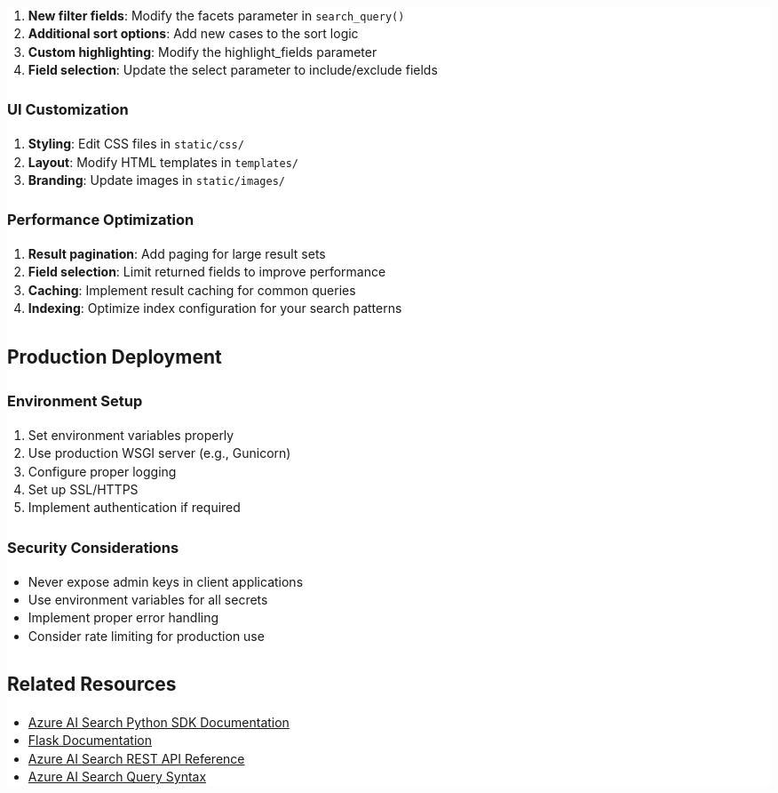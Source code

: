 1. **New filter fields**: Modify the facets parameter in `search_query()`
2. **Additional sort options**: Add new cases to the sort logic
3. **Custom highlighting**: Modify the highlight_fields parameter
4. **Field selection**: Update the select parameter to include/exclude fields

### UI Customization

1. **Styling**: Edit CSS files in `static/css/`
2. **Layout**: Modify HTML templates in `templates/`
3. **Branding**: Update images in `static/images/`

### Performance Optimization

1. **Result pagination**: Add paging for large result sets
2. **Field selection**: Limit returned fields to improve performance
3. **Caching**: Implement result caching for common queries
4. **Indexing**: Optimize index configuration for your search patterns

## Production Deployment

### Environment Setup

1. Set environment variables properly
2. Use production WSGI server (e.g., Gunicorn)
3. Configure proper logging
4. Set up SSL/HTTPS
5. Implement authentication if required

### Security Considerations

- Never expose admin keys in client applications
- Use environment variables for all secrets
- Implement proper error handling
- Consider rate limiting for production use

## Related Resources

- [Azure AI Search Python SDK Documentation](https://docs.microsoft.com/en-us/python/api/overview/azure/search-documents-readme)
- [Flask Documentation](https://flask.palletsprojects.com/)
- [Azure AI Search REST API Reference](https://docs.microsoft.com/en-us/rest/api/searchservice/)
- [Azure AI Search Query Syntax](https://docs.microsoft.com/en-us/azure/search/query-lucene-syntax)
